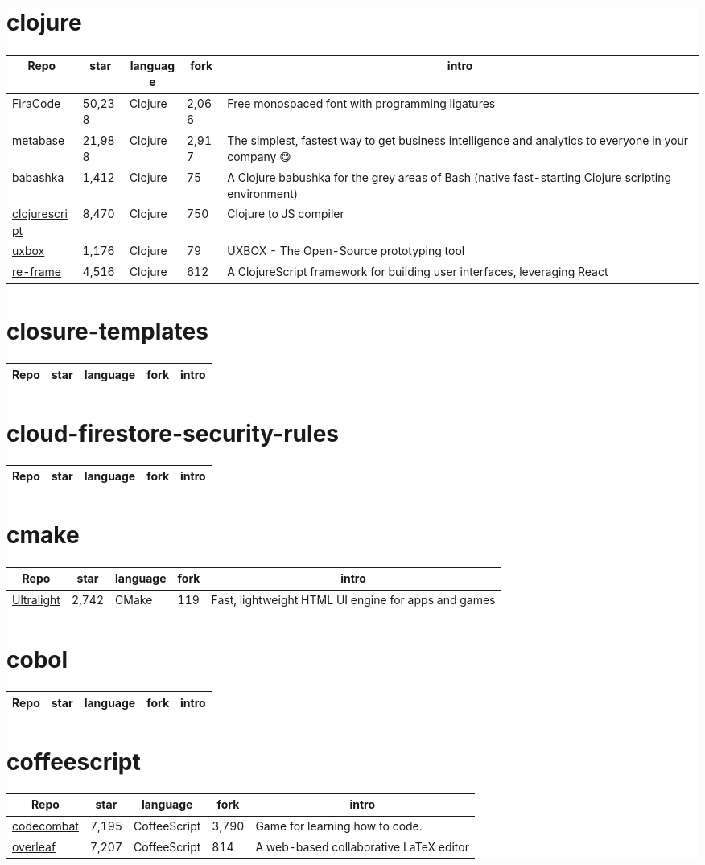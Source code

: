 
# clojure

Repo|star|language|fork|intro
-|-|-|-|-
[FiraCode](https://github.com/tonsky/FiraCode)|50,238|Clojure|2,066|Free monospaced font with programming ligatures
[metabase](https://github.com/metabase/metabase)|21,988|Clojure|2,917|The simplest, fastest way to get business intelligence and analytics to everyone in your company 😋
[babashka](https://github.com/borkdude/babashka)|1,412|Clojure|75|A Clojure babushka for the grey areas of Bash (native fast-starting Clojure scripting environment)
[clojurescript](https://github.com/clojure/clojurescript)|8,470|Clojure|750|Clojure to JS compiler
[uxbox](https://github.com/uxbox/uxbox)|1,176|Clojure|79|UXBOX - The Open-Source prototyping tool
[re-frame](https://github.com/day8/re-frame)|4,516|Clojure|612|A ClojureScript framework for building user interfaces, leveraging React


# closure-templates

Repo|star|language|fork|intro
-|-|-|-|-



# cloud-firestore-security-rules

Repo|star|language|fork|intro
-|-|-|-|-



# cmake

Repo|star|language|fork|intro
-|-|-|-|-
[Ultralight](https://github.com/ultralight-ux/Ultralight)|2,742|CMake|119|Fast, lightweight HTML UI engine for apps and games


# cobol

Repo|star|language|fork|intro
-|-|-|-|-



# coffeescript

Repo|star|language|fork|intro
-|-|-|-|-
[codecombat](https://github.com/codecombat/codecombat)|7,195|CoffeeScript|3,790|Game for learning how to code.
[overleaf](https://github.com/overleaf/overleaf)|7,207|CoffeeScript|814|A web-based collaborative LaTeX editor
